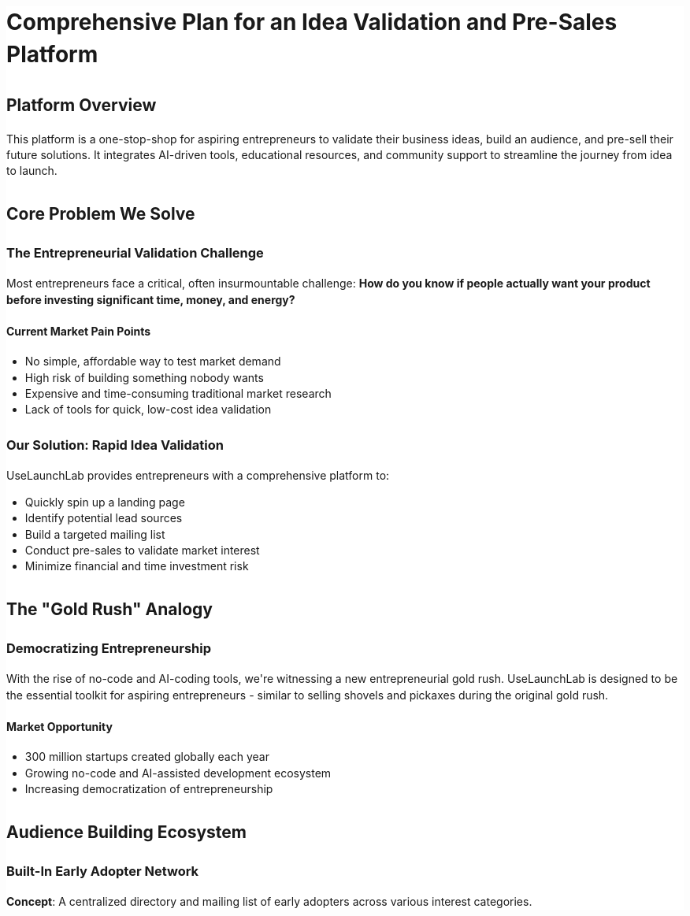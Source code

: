 # Comprehensive Plan for an Idea Validation and Pre-Sales Platform

## **Platform Overview**
This platform is a one-stop-shop for aspiring entrepreneurs to validate their business ideas, build an audience, and pre-sell their future solutions. It integrates AI-driven tools, educational resources, and community support to streamline the journey from idea to launch.

## Core Problem We Solve

### The Entrepreneurial Validation Challenge
Most entrepreneurs face a critical, often insurmountable challenge: **How do you know if people actually want your product before investing significant time, money, and energy?**

#### Current Market Pain Points
- No simple, affordable way to test market demand
- High risk of building something nobody wants
- Expensive and time-consuming traditional market research
- Lack of tools for quick, low-cost idea validation

### Our Solution: Rapid Idea Validation
UseLaunchLab provides entrepreneurs with a comprehensive platform to:
- Quickly spin up a landing page
- Identify potential lead sources
- Build a targeted mailing list
- Conduct pre-sales to validate market interest
- Minimize financial and time investment risk

## The "Gold Rush" Analogy

### Democratizing Entrepreneurship
With the rise of no-code and AI-coding tools, we're witnessing a new entrepreneurial gold rush. UseLaunchLab is designed to be the essential toolkit for aspiring entrepreneurs - similar to selling shovels and pickaxes during the original gold rush.

#### Market Opportunity
- 300 million startups created globally each year
- Growing no-code and AI-assisted development ecosystem
- Increasing democratization of entrepreneurship

## Audience Building Ecosystem

### Built-In Early Adopter Network
**Concept**: A centralized directory and mailing list of early adopters across various interest categories.

